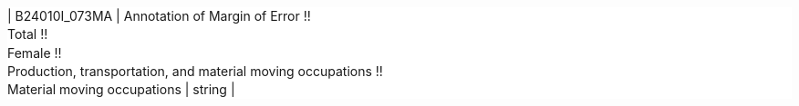 | B24010I_073MA | Annotation of Margin of Error !!<br>Total !!<br>Female !!<br>Production, transportation, and material moving occupations !!<br>Material moving occupations | string |

